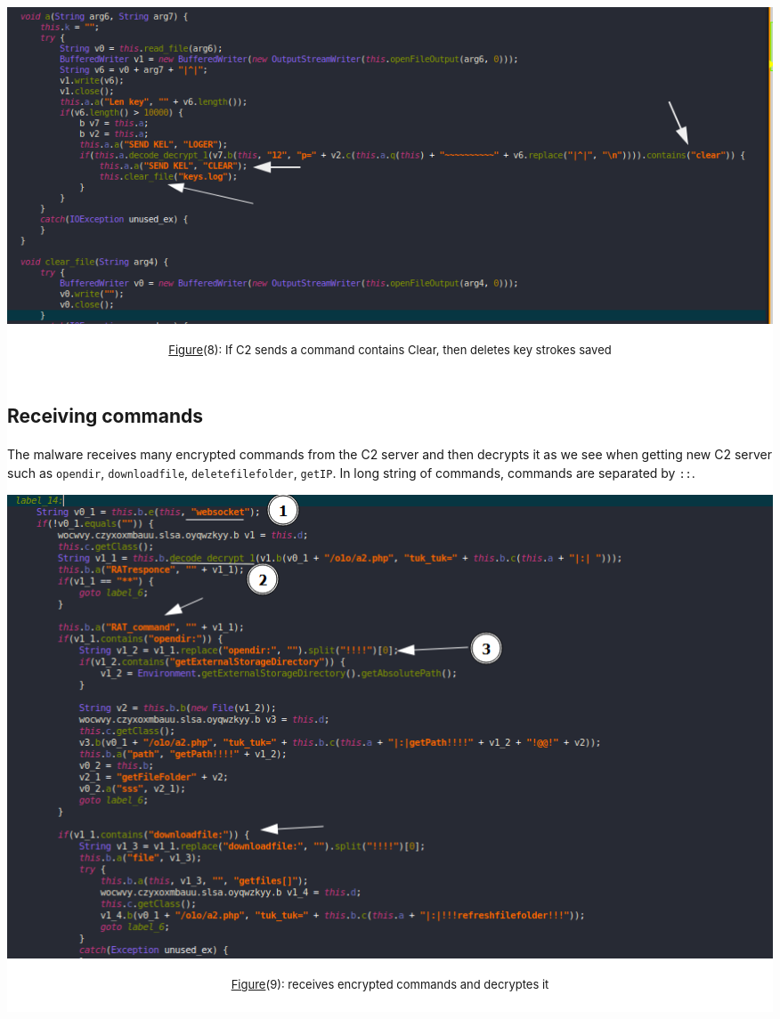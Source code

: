   <img src="8.png" />
</p>
<center><font size="2"> <u>Figure</u>(8): If C2 sends a command contains Clear, then deletes key strokes saved<u></u> </font></center>
<br>

## Receiving commands

The malware receives many encrypted commands from the C2 server and then decrypts it as we see when getting new C2 server such as `opendir`, `downloadfile`, `deletefilefolder`, `getIP`. In long string of commands, commands are separated by `::`.
<p align="center">
  <img src="9.png" />
</p>
<center><font size="2"> <u>Figure</u>(9): receives encrypted commands and decryptes it<u></u> </font></center>
<br>
